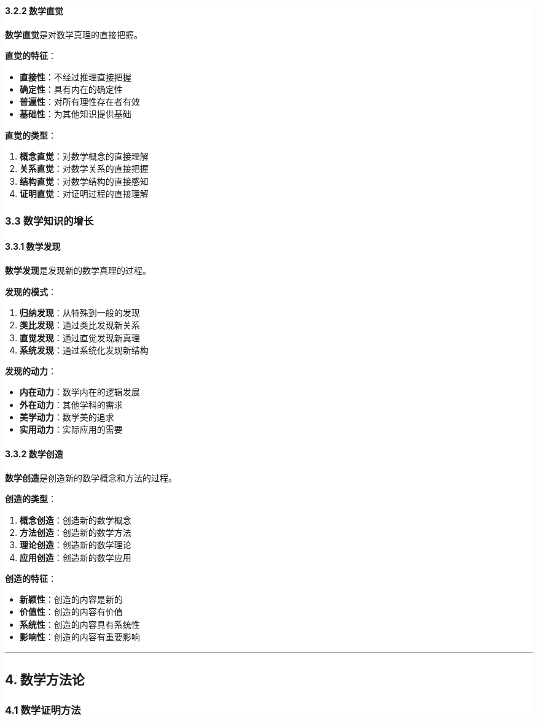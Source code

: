 #### 3.2.2 数学直觉

**数学直觉**是对数学真理的直接把握。

**直觉的特征**：
- **直接性**：不经过推理直接把握
- **确定性**：具有内在的确定性
- **普遍性**：对所有理性存在者有效
- **基础性**：为其他知识提供基础

**直觉的类型**：
1. **概念直觉**：对数学概念的直接理解
2. **关系直觉**：对数学关系的直接把握
3. **结构直觉**：对数学结构的直接感知
4. **证明直觉**：对证明过程的直接理解

### 3.3 数学知识的增长

#### 3.3.1 数学发现

**数学发现**是发现新的数学真理的过程。

**发现的模式**：
1. **归纳发现**：从特殊到一般的发现
2. **类比发现**：通过类比发现新关系
3. **直觉发现**：通过直觉发现新真理
4. **系统发现**：通过系统化发现新结构

**发现的动力**：
- **内在动力**：数学内在的逻辑发展
- **外在动力**：其他学科的需求
- **美学动力**：数学美的追求
- **实用动力**：实际应用的需要

#### 3.3.2 数学创造

**数学创造**是创造新的数学概念和方法的过程。

**创造的类型**：
1. **概念创造**：创造新的数学概念
2. **方法创造**：创造新的数学方法
3. **理论创造**：创造新的数学理论
4. **应用创造**：创造新的数学应用

**创造的特征**：
- **新颖性**：创造的内容是新的
- **价值性**：创造的内容有价值
- **系统性**：创造的内容具有系统性
- **影响性**：创造的内容有重要影响

---

## 4. 数学方法论

### 4.1 数学证明方法
